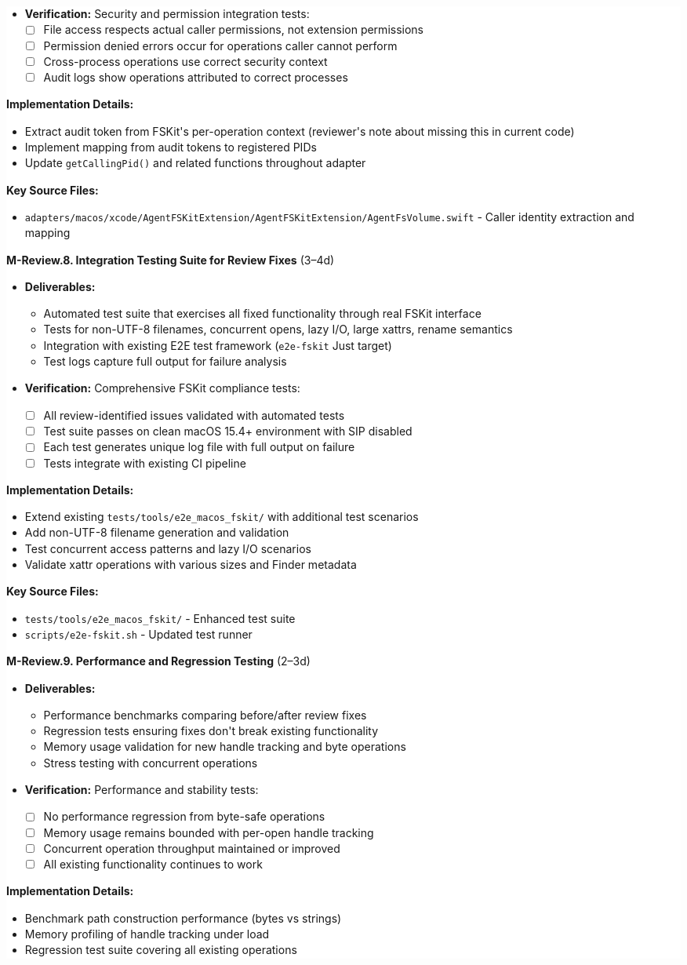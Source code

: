 - **Verification:** Security and permission integration tests:
  - [ ] File access respects actual caller permissions, not extension permissions
  - [ ] Permission denied errors occur for operations caller cannot perform
  - [ ] Cross-process operations use correct security context
  - [ ] Audit logs show operations attributed to correct processes

**Implementation Details:**
- Extract audit token from FSKit's per-operation context (reviewer's note about missing this in current code)
- Implement mapping from audit tokens to registered PIDs
- Update `getCallingPid()` and related functions throughout adapter

**Key Source Files:**
- `adapters/macos/xcode/AgentFSKitExtension/AgentFSKitExtension/AgentFsVolume.swift` - Caller identity extraction and mapping

**M-Review.8. Integration Testing Suite for Review Fixes** (3–4d)

- **Deliverables:**
  - Automated test suite that exercises all fixed functionality through real FSKit interface
  - Tests for non-UTF-8 filenames, concurrent opens, lazy I/O, large xattrs, rename semantics
  - Integration with existing E2E test framework (`e2e-fskit` Just target)
  - Test logs capture full output for failure analysis

- **Verification:** Comprehensive FSKit compliance tests:
  - [ ] All review-identified issues validated with automated tests
  - [ ] Test suite passes on clean macOS 15.4+ environment with SIP disabled
  - [ ] Each test generates unique log file with full output on failure
  - [ ] Tests integrate with existing CI pipeline

**Implementation Details:**
- Extend existing `tests/tools/e2e_macos_fskit/` with additional test scenarios
- Add non-UTF-8 filename generation and validation
- Test concurrent access patterns and lazy I/O scenarios
- Validate xattr operations with various sizes and Finder metadata

**Key Source Files:**
- `tests/tools/e2e_macos_fskit/` - Enhanced test suite
- `scripts/e2e-fskit.sh` - Updated test runner

**M-Review.9. Performance and Regression Testing** (2–3d)

- **Deliverables:**
  - Performance benchmarks comparing before/after review fixes
  - Regression tests ensuring fixes don't break existing functionality
  - Memory usage validation for new handle tracking and byte operations
  - Stress testing with concurrent operations

- **Verification:** Performance and stability tests:
  - [ ] No performance regression from byte-safe operations
  - [ ] Memory usage remains bounded with per-open handle tracking
  - [ ] Concurrent operation throughput maintained or improved
  - [ ] All existing functionality continues to work

**Implementation Details:**
- Benchmark path construction performance (bytes vs strings)
- Memory profiling of handle tracking under load
- Regression test suite covering all existing operations
